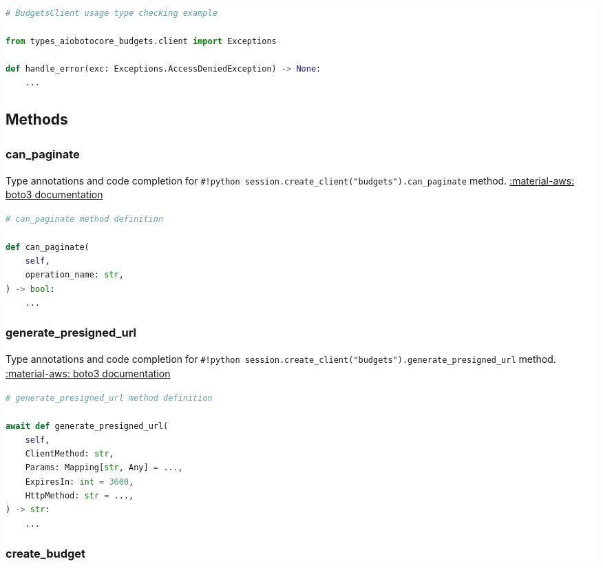 ```python
# BudgetsClient usage type checking example

from types_aiobotocore_budgets.client import Exceptions

def handle_error(exc: Exceptions.AccessDeniedException) -> None:
    ...
```


## Methods


### can\_paginate



Type annotations and code completion for `#!python session.create_client("budgets").can_paginate` method.
[:material-aws: boto3 documentation](https://boto3.amazonaws.com/v1/documentation/api/latest/reference/services/budgets/client/can_paginate.html)

```python
# can_paginate method definition

def can_paginate(
    self,
    operation_name: str,
) -> bool:
    ...
```


### generate\_presigned\_url



Type annotations and code completion for `#!python session.create_client("budgets").generate_presigned_url` method.
[:material-aws: boto3 documentation](https://boto3.amazonaws.com/v1/documentation/api/latest/reference/services/budgets/client/generate_presigned_url.html)

```python
# generate_presigned_url method definition

await def generate_presigned_url(
    self,
    ClientMethod: str,
    Params: Mapping[str, Any] = ...,
    ExpiresIn: int = 3600,
    HttpMethod: str = ...,
) -> str:
    ...
```


### create\_budget

